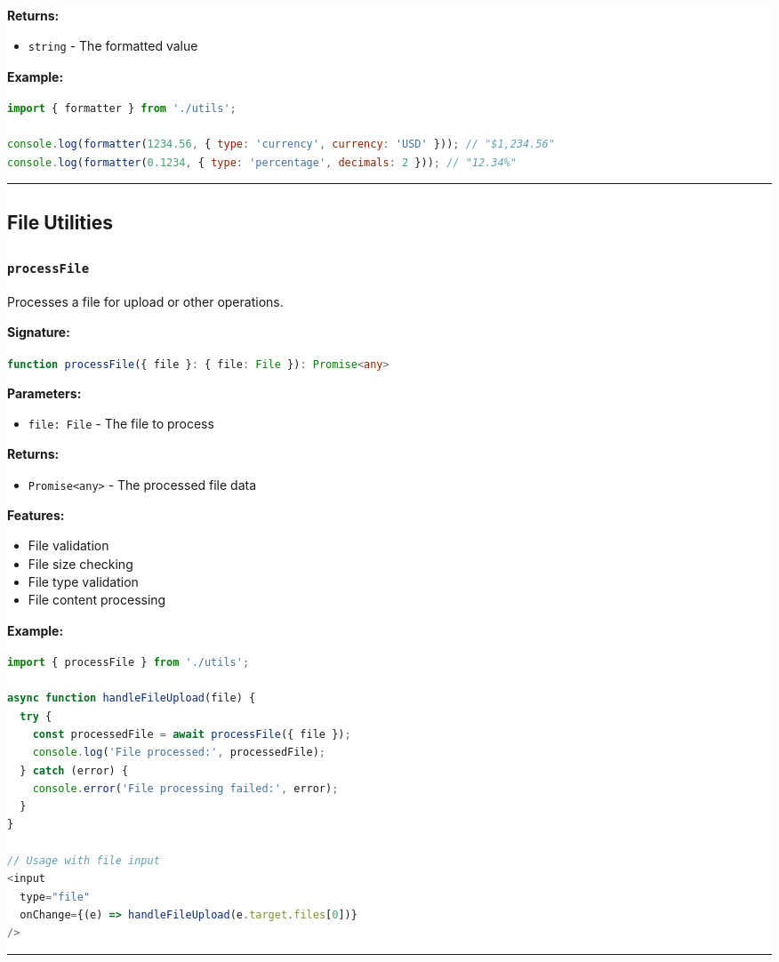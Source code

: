 **Returns:**
- `string` - The formatted value

**Example:**
```javascript
import { formatter } from './utils';

console.log(formatter(1234.56, { type: 'currency', currency: 'USD' })); // "$1,234.56"
console.log(formatter(0.1234, { type: 'percentage', decimals: 2 })); // "12.34%"
```

---

## File Utilities

### `processFile`

Processes a file for upload or other operations.

**Signature:**
```typescript
function processFile({ file }: { file: File }): Promise<any>
```

**Parameters:**
- `file: File` - The file to process

**Returns:**
- `Promise<any>` - The processed file data

**Features:**
- File validation
- File size checking
- File type validation
- File content processing

**Example:**
```javascript
import { processFile } from './utils';

async function handleFileUpload(file) {
  try {
    const processedFile = await processFile({ file });
    console.log('File processed:', processedFile);
  } catch (error) {
    console.error('File processing failed:', error);
  }
}

// Usage with file input
<input 
  type="file" 
  onChange={(e) => handleFileUpload(e.target.files[0])} 
/>
```

---